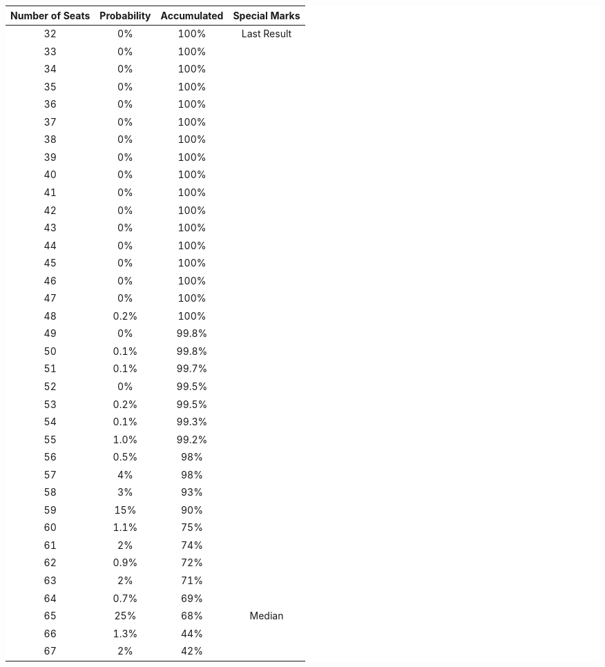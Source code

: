| Number of Seats | Probability | Accumulated | Special Marks |
|:---------------:|:-----------:|:-----------:|:-------------:|
| 32 | 0% | 100% | Last Result |
| 33 | 0% | 100% |  |
| 34 | 0% | 100% |  |
| 35 | 0% | 100% |  |
| 36 | 0% | 100% |  |
| 37 | 0% | 100% |  |
| 38 | 0% | 100% |  |
| 39 | 0% | 100% |  |
| 40 | 0% | 100% |  |
| 41 | 0% | 100% |  |
| 42 | 0% | 100% |  |
| 43 | 0% | 100% |  |
| 44 | 0% | 100% |  |
| 45 | 0% | 100% |  |
| 46 | 0% | 100% |  |
| 47 | 0% | 100% |  |
| 48 | 0.2% | 100% |  |
| 49 | 0% | 99.8% |  |
| 50 | 0.1% | 99.8% |  |
| 51 | 0.1% | 99.7% |  |
| 52 | 0% | 99.5% |  |
| 53 | 0.2% | 99.5% |  |
| 54 | 0.1% | 99.3% |  |
| 55 | 1.0% | 99.2% |  |
| 56 | 0.5% | 98% |  |
| 57 | 4% | 98% |  |
| 58 | 3% | 93% |  |
| 59 | 15% | 90% |  |
| 60 | 1.1% | 75% |  |
| 61 | 2% | 74% |  |
| 62 | 0.9% | 72% |  |
| 63 | 2% | 71% |  |
| 64 | 0.7% | 69% |  |
| 65 | 25% | 68% | Median |
| 66 | 1.3% | 44% |  |
| 67 | 2% | 42% |  |